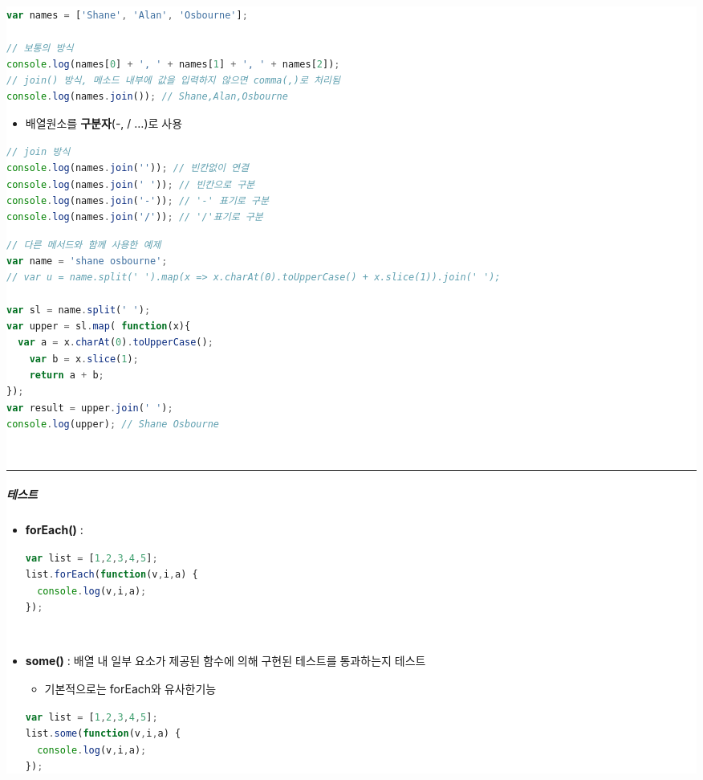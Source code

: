   ```js
  var names = ['Shane', 'Alan', 'Osbourne'];

  // 보통의 방식
  console.log(names[0] + ', ' + names[1] + ', ' + names[2]);
  // join() 방식, 메소드 내부에 값을 입력하지 않으면 comma(,)로 처리됨
  console.log(names.join()); // Shane,Alan,Osbourne
  ```

  - 배열원소를 **구분자**(-, / …)로 사용

  ```js
  // join 방식
  console.log(names.join('')); // 빈칸없이 연결
  console.log(names.join(' ')); // 빈칸으로 구분
  console.log(names.join('-')); // '-' 표기로 구분
  console.log(names.join('/')); // '/'표기로 구분
  ```

  ```js
  // 다른 메서드와 함께 사용한 예제
  var name = 'shane osbourne';
  // var u = name.split(' ').map(x => x.charAt(0).toUpperCase() + x.slice(1)).join(' ');

  var sl = name.split(' ');
  var upper = sl.map( function(x){
  	var a = x.charAt(0).toUpperCase();
      var b = x.slice(1);
      return a + b;
  });
  var result = upper.join(' ');
  console.log(upper); // Shane Osbourne
  ```

  ​


---

##### 테스트

- **forEach()** : 

  ```js
  var list = [1,2,3,4,5];
  list.forEach(function(v,i,a) {
  	console.log(v,i,a);
  });
  ```

  ​


- **some()** : 배열 내 일부 요소가 제공된 함수에 의해 구현된 테스트를 통과하는지 테스트

  - 기본적으로는 forEach와 유사한기능

  ```js
  var list = [1,2,3,4,5];
  list.some(function(v,i,a) {
  	console.log(v,i,a);
  });
  ```

